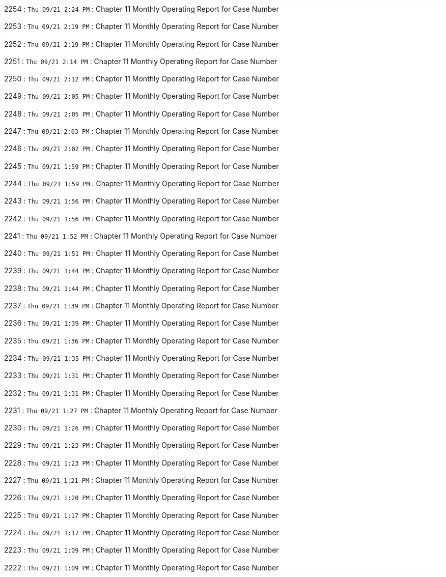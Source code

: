 2254 : `Thu 09/21 2:24 PM` : Chapter 11 Monthly Operating Report for Case Number

2253 : `Thu 09/21 2:19 PM` : Chapter 11 Monthly Operating Report for Case Number

2252 : `Thu 09/21 2:19 PM` : Chapter 11 Monthly Operating Report for Case Number

2251 : `Thu 09/21 2:14 PM` : Chapter 11 Monthly Operating Report for Case Number

2250 : `Thu 09/21 2:12 PM` : Chapter 11 Monthly Operating Report for Case Number

2249 : `Thu 09/21 2:05 PM` : Chapter 11 Monthly Operating Report for Case Number

2248 : `Thu 09/21 2:05 PM` : Chapter 11 Monthly Operating Report for Case Number

2247 : `Thu 09/21 2:03 PM` : Chapter 11 Monthly Operating Report for Case Number

2246 : `Thu 09/21 2:02 PM` : Chapter 11 Monthly Operating Report for Case Number

2245 : `Thu 09/21 1:59 PM` : Chapter 11 Monthly Operating Report for Case Number

2244 : `Thu 09/21 1:59 PM` : Chapter 11 Monthly Operating Report for Case Number

2243 : `Thu 09/21 1:56 PM` : Chapter 11 Monthly Operating Report for Case Number

2242 : `Thu 09/21 1:56 PM` : Chapter 11 Monthly Operating Report for Case Number

2241 : `Thu 09/21 1:52 PM` : Chapter 11 Monthly Operating Report for Case Number

2240 : `Thu 09/21 1:51 PM` : Chapter 11 Monthly Operating Report for Case Number

2239 : `Thu 09/21 1:44 PM` : Chapter 11 Monthly Operating Report for Case Number

2238 : `Thu 09/21 1:44 PM` : Chapter 11 Monthly Operating Report for Case Number

2237 : `Thu 09/21 1:39 PM` : Chapter 11 Monthly Operating Report for Case Number

2236 : `Thu 09/21 1:39 PM` : Chapter 11 Monthly Operating Report for Case Number

2235 : `Thu 09/21 1:36 PM` : Chapter 11 Monthly Operating Report for Case Number

2234 : `Thu 09/21 1:35 PM` : Chapter 11 Monthly Operating Report for Case Number

2233 : `Thu 09/21 1:31 PM` : Chapter 11 Monthly Operating Report for Case Number

2232 : `Thu 09/21 1:31 PM` : Chapter 11 Monthly Operating Report for Case Number

2231 : `Thu 09/21 1:27 PM` : Chapter 11 Monthly Operating Report for Case Number

2230 : `Thu 09/21 1:26 PM` : Chapter 11 Monthly Operating Report for Case Number

2229 : `Thu 09/21 1:23 PM` : Chapter 11 Monthly Operating Report for Case Number

2228 : `Thu 09/21 1:23 PM` : Chapter 11 Monthly Operating Report for Case Number

2227 : `Thu 09/21 1:21 PM` : Chapter 11 Monthly Operating Report for Case Number

2226 : `Thu 09/21 1:20 PM` : Chapter 11 Monthly Operating Report for Case Number

2225 : `Thu 09/21 1:17 PM` : Chapter 11 Monthly Operating Report for Case Number

2224 : `Thu 09/21 1:17 PM` : Chapter 11 Monthly Operating Report for Case Number

2223 : `Thu 09/21 1:09 PM` : Chapter 11 Monthly Operating Report for Case Number

2222 : `Thu 09/21 1:09 PM` : Chapter 11 Monthly Operating Report for Case Number
